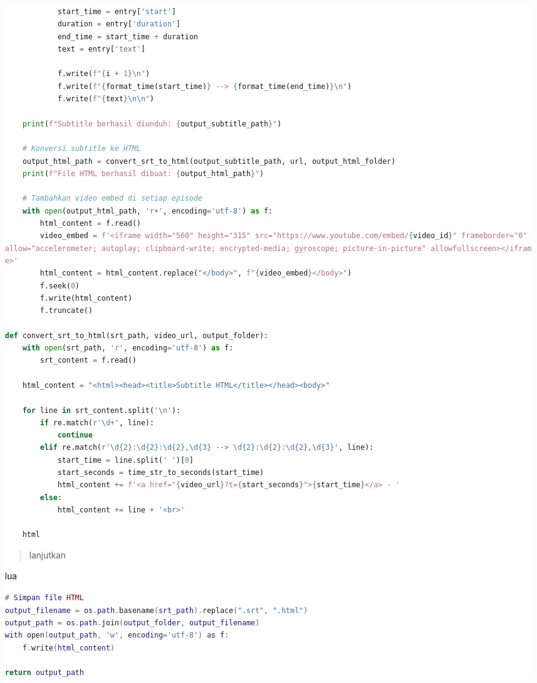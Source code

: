 ```python
            start_time = entry['start']
            duration = entry['duration']
            end_time = start_time + duration
            text = entry['text']

            f.write(f"{i + 1}\n")
            f.write(f"{format_time(start_time)} --> {format_time(end_time)}\n")
            f.write(f"{text}\n\n")

    print(f"Subtitle berhasil diunduh: {output_subtitle_path}")

    # Konversi subtitle ke HTML
    output_html_path = convert_srt_to_html(output_subtitle_path, url, output_html_folder)
    print(f"File HTML berhasil dibuat: {output_html_path}")

    # Tambahkan video embed di setiap episode
    with open(output_html_path, 'r+', encoding='utf-8') as f:
        html_content = f.read()
        video_embed = f'<iframe width="560" height="315" src="https://www.youtube.com/embed/{video_id}" frameborder="0" allow="accelerometer; autoplay; clipboard-write; encrypted-media; gyroscope; picture-in-picture" allowfullscreen></iframe>'
        html_content = html_content.replace("</body>", f"{video_embed}</body>")
        f.seek(0)
        f.write(html_content)
        f.truncate()

def convert_srt_to_html(srt_path, video_url, output_folder):
    with open(srt_path, 'r', encoding='utf-8') as f:
        srt_content = f.read()

    html_content = "<html><head><title>Subtitle HTML</title></head><body>"

    for line in srt_content.split('\n'):
        if re.match(r'\d+', line):
            continue
        elif re.match(r'\d{2}:\d{2}:\d{2},\d{3} --> \d{2}:\d{2}:\d{2},\d{3}', line):
            start_time = line.split(' ')[0]
            start_seconds = time_str_to_seconds(start_time)
            html_content += f'<a href="{video_url}?t={start_seconds}">{start_time}</a> - '
        else:
            html_content += line + '<br>'

    html
```

> lanjutkan

lua

```lua
# Simpan file HTML
output_filename = os.path.basename(srt_path).replace(".srt", ".html")
output_path = os.path.join(output_folder, output_filename)
with open(output_path, 'w', encoding='utf-8') as f:
    f.write(html_content)

return output_path
```
